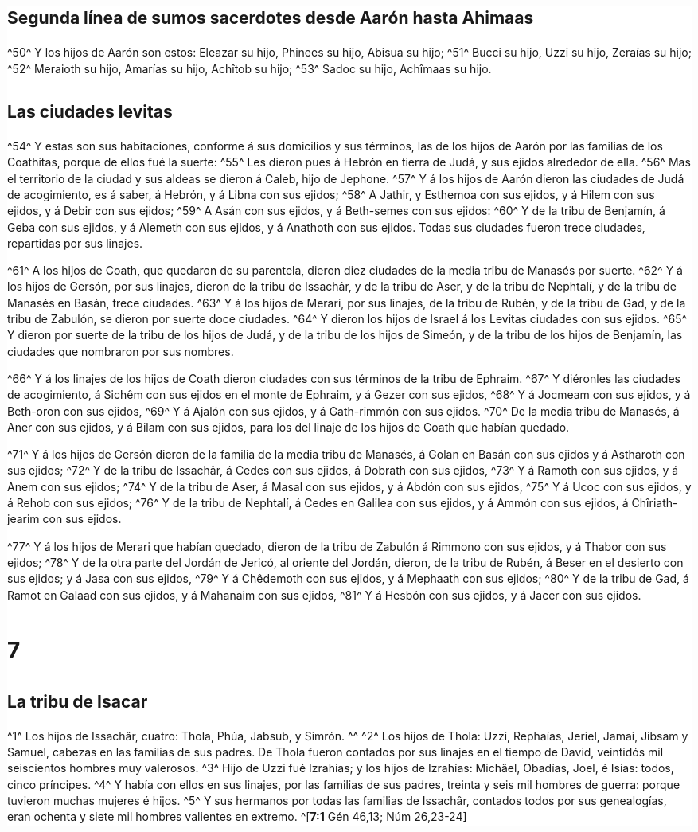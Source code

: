 ## Segunda línea de sumos sacerdotes desde Aarón hasta Ahimaas
^50^ Y los hijos de Aarón son estos: Eleazar su hijo, Phinees su hijo, Abisua su hijo; ^51^ Bucci su hijo, Uzzi su hijo, Zeraías su hijo; ^52^ Meraioth su hijo, Amarías su hijo, Achîtob su hijo; ^53^ Sadoc su hijo, Achîmaas su hijo. 

## Las ciudades levitas
^54^ Y estas son sus habitaciones, conforme á sus domicilios y sus términos, las de los hijos de Aarón por las familias de los Coathitas, porque de ellos fué la suerte: ^55^ Les dieron pues á Hebrón en tierra de Judá, y sus ejidos alrededor de ella. ^56^ Mas el territorio de la ciudad y sus aldeas se dieron á Caleb, hijo de Jephone. ^57^ Y á los hijos de Aarón dieron las ciudades de Judá de acogimiento, es á saber, á Hebrón, y á Libna con sus ejidos; ^58^ A Jathir, y Esthemoa con sus ejidos, y á Hilem con sus ejidos, y á Debir con sus ejidos; ^59^ A Asán con sus ejidos, y á Beth-semes con sus ejidos: ^60^ Y de la tribu de Benjamín, á Geba con sus ejidos, y á Alemeth con sus ejidos, y á Anathoth con sus ejidos. Todas sus ciudades fueron trece ciudades, repartidas por sus linajes. 

^61^ A los hijos de Coath, que quedaron de su parentela, dieron diez ciudades de la media tribu de Manasés por suerte. ^62^ Y á los hijos de Gersón, por sus linajes, dieron de la tribu de Issachâr, y de la tribu de Aser, y de la tribu de Nephtalí, y de la tribu de Manasés en Basán, trece ciudades. ^63^ Y á los hijos de Merari, por sus linajes, de la tribu de Rubén, y de la tribu de Gad, y de la tribu de Zabulón, se dieron por suerte doce ciudades. ^64^ Y dieron los hijos de Israel á los Levitas ciudades con sus ejidos. ^65^ Y dieron por suerte de la tribu de los hijos de Judá, y de la tribu de los hijos de Simeón, y de la tribu de los hijos de Benjamín, las ciudades que nombraron por sus nombres. 

^66^ Y á los linajes de los hijos de Coath dieron ciudades con sus términos de la tribu de Ephraim. ^67^ Y diéronles las ciudades de acogimiento, á Sichêm con sus ejidos en el monte de Ephraim, y á Gezer con sus ejidos, ^68^ Y á Jocmeam con sus ejidos, y á Beth-oron con sus ejidos, ^69^ Y á Ajalón con sus ejidos, y á Gath-rimmón con sus ejidos. ^70^ De la media tribu de Manasés, á Aner con sus ejidos, y á Bilam con sus ejidos, para los del linaje de los hijos de Coath que habían quedado. 

^71^ Y á los hijos de Gersón dieron de la familia de la media tribu de Manasés, á Golan en Basán con sus ejidos y á Astharoth con sus ejidos; ^72^ Y de la tribu de Issachâr, á Cedes con sus ejidos, á Dobrath con sus ejidos, ^73^ Y á Ramoth con sus ejidos, y á Anem con sus ejidos; ^74^ Y de la tribu de Aser, á Masal con sus ejidos, y á Abdón con sus ejidos, ^75^ Y á Ucoc con sus ejidos, y á Rehob con sus ejidos; ^76^ Y de la tribu de Nephtalí, á Cedes en Galilea con sus ejidos, y á Ammón con sus ejidos, á Chîriath-jearim con sus ejidos. 

^77^ Y á los hijos de Merari que habían quedado, dieron de la tribu de Zabulón á Rimmono con sus ejidos, y á Thabor con sus ejidos; ^78^ Y de la otra parte del Jordán de Jericó, al oriente del Jordán, dieron, de la tribu de Rubén, á Beser en el desierto con sus ejidos; y á Jasa con sus ejidos, ^79^ Y á Chêdemoth con sus ejidos, y á Mephaath con sus ejidos; ^80^ Y de la tribu de Gad, á Ramot en Galaad con sus ejidos, y á Mahanaim con sus ejidos, ^81^ Y á Hesbón con sus ejidos, y á Jacer con sus ejidos. 

# 7 
## La tribu de Isacar
^1^ Los hijos de Issachâr, cuatro: Thola, Phúa, Jabsub, y Simrón. ^^ ^2^ Los hijos de Thola: Uzzi, Rephaías, Jeriel, Jamai, Jibsam y Samuel, cabezas en las familias de sus padres. De Thola fueron contados por sus linajes en el tiempo de David, veintidós mil seiscientos hombres muy valerosos. ^3^ Hijo de Uzzi fué Izrahías; y los hijos de Izrahías: Michâel, Obadías, Joel, é Isías: todos, cinco príncipes. ^4^ Y había con ellos en sus linajes, por las familias de sus padres, treinta y seis mil hombres de guerra: porque tuvieron muchas mujeres é hijos. ^5^ Y sus hermanos por todas las familias de Issachâr, contados todos por sus genealogías, eran ochenta y siete mil hombres valientes en extremo. 
^[**7:1** Gén 46,13; Núm 26,23-24]
